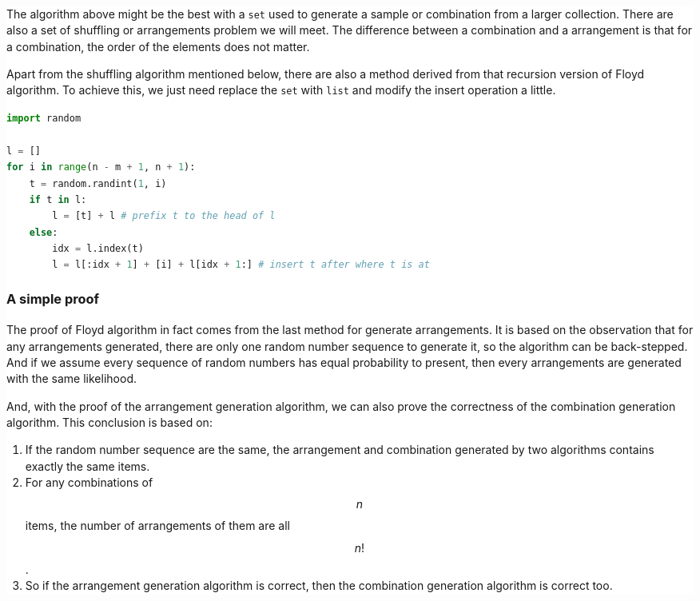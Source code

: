 The algorithm above might be the best with a `set` used to generate a sample or combination from
a larger collection. There are also a set of shuffling or arrangements problem we will meet.
The difference between a combination and a arrangement is that for a combination, the order
of the elements does not matter.

Apart from the shuffling algorithm mentioned below, there are also a method derived from that recursion version
of Floyd algorithm. To achieve this, we just need replace the `set` with `list` and modify the insert operation
a little.

```python
import random

l = []
for i in range(n - m + 1, n + 1):
    t = random.randint(1, i)
    if t in l:
        l = [t] + l # prefix t to the head of l
    else:
        idx = l.index(t)
        l = l[:idx + 1] + [i] + l[idx + 1:] # insert t after where t is at
```

### A simple proof

The proof of Floyd algorithm in fact comes from the last method for generate arrangements.
It is based on the observation that for any arrangements generated, there are only one
random number sequence to generate it, so the algorithm can be back-stepped. And if we assume
every sequence of random numbers has equal probability to present, then every arrangements
are generated with the same likelihood.

And, with the proof of the arrangement generation algorithm, we can also prove the correctness
of the combination generation algorithm. This conclusion is based on:

1. If the random number sequence are the same, the arrangement and combination generated by two
algorithms contains exactly the same items.
2. For any combinations of $$n$$ items, the number of arrangements of them are all $$n!$$.
3. So if the arrangement generation algorithm is correct, then the combination generation
algorithm is correct too.

